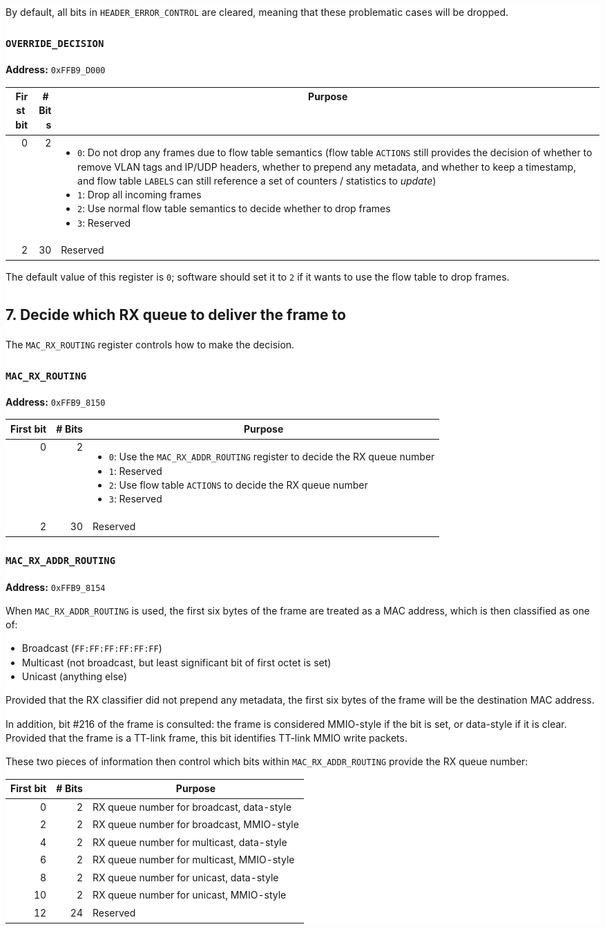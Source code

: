 By default, all bits in `HEADER_ERROR_CONTROL` are cleared, meaning that these problematic cases will be dropped. 

### `OVERRIDE_DECISION`

**Address:** `0xFFB9_D000`

|First&nbsp;bit|#&nbsp;Bits|Purpose|
|--:|--:|---|
|0|2|<ul><li><code>0</code>: Do not drop any frames due to flow table semantics (flow table `ACTIONS` still provides the decision of whether to remove VLAN tags and IP/UDP headers, whether to prepend any metadata, and whether to keep a timestamp, and flow table `LABELS` can still reference a set of counters / statistics to _update_)</li><li><code>1</code>: Drop all incoming frames</li><li><code>2</code>: Use normal flow table semantics to decide whether to drop frames</li><li><code>3</code>: Reserved</li></ul>|
|2|30|Reserved|

The default value of this register is `0`; software should set it to `2` if it wants to use the flow table to drop frames.

## 7. Decide which RX queue to deliver the frame to

The `MAC_RX_ROUTING` register controls how to make the decision.

### `MAC_RX_ROUTING`

**Address:** `0xFFB9_8150`

|First&nbsp;bit|#&nbsp;Bits|Purpose|
|--:|--:|---|
|0|2|<ul><li><code>0</code>: Use the `MAC_RX_ADDR_ROUTING` register to decide the RX queue number</li><li><code>1</code>: Reserved</li><li><code>2</code>: Use flow table `ACTIONS` to decide the RX queue number</li><li><code>3</code>: Reserved</li></ul>|
|2|30|Reserved|

### `MAC_RX_ADDR_ROUTING`

**Address:** `0xFFB9_8154`

When `MAC_RX_ADDR_ROUTING` is used, the first six bytes of the frame are treated as a MAC address, which is then classified as one of:
* Broadcast (`FF:FF:FF:FF:FF:FF`)
* Multicast (not broadcast, but least significant bit of first octet is set)
* Unicast (anything else)

Provided that the RX classifier did not prepend any metadata, the first six bytes of the frame will be the destination MAC address.

In addition, bit #216 of the frame is consulted: the frame is considered MMIO-style if the bit is set, or data-style if it is clear. Provided that the frame is a TT-link frame, this bit identifies TT-link MMIO write packets.

These two pieces of information then control which bits within `MAC_RX_ADDR_ROUTING` provide the RX queue number:

|First&nbsp;bit|#&nbsp;Bits|Purpose|
|--:|--:|---|
|0|2|RX queue number for broadcast, data-style|
|2|2|RX queue number for broadcast, MMIO-style|
|4|2|RX queue number for multicast, data-style|
|6|2|RX queue number for multicast, MMIO-style|
|8|2|RX queue number for unicast, data-style|
|10|2|RX queue number for unicast, MMIO-style|
|12|24|Reserved|
